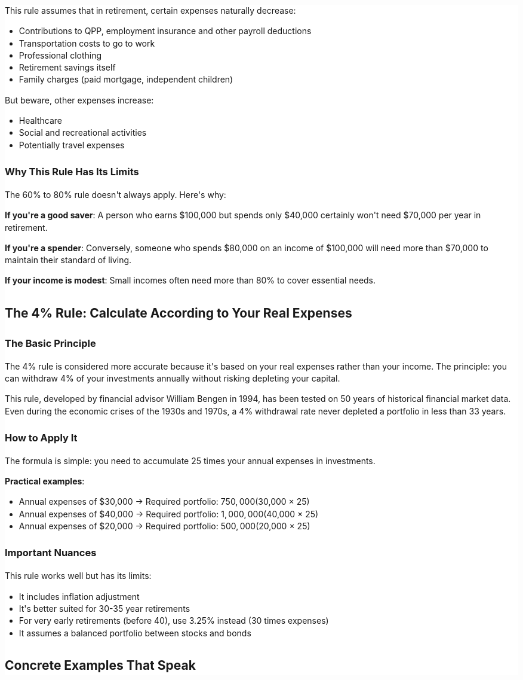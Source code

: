 This rule assumes that in retirement, certain expenses naturally decrease:
- Contributions to QPP, employment insurance and other payroll deductions
- Transportation costs to go to work
- Professional clothing
- Retirement savings itself
- Family charges (paid mortgage, independent children)

But beware, other expenses increase:
- Healthcare
- Social and recreational activities
- Potentially travel expenses

### Why This Rule Has Its Limits

The 60% to 80% rule doesn't always apply. Here's why:

**If you're a good saver**: A person who earns $100,000 but spends only $40,000 certainly won't need $70,000 per year in retirement.

**If you're a spender**: Conversely, someone who spends $80,000 on an income of $100,000 will need more than $70,000 to maintain their standard of living.

**If your income is modest**: Small incomes often need more than 80% to cover essential needs.

## The 4% Rule: Calculate According to Your Real Expenses

### The Basic Principle

The 4% rule is considered more accurate because it's based on your real expenses rather than your income. The principle: you can withdraw 4% of your investments annually without risking depleting your capital.

This rule, developed by financial advisor William Bengen in 1994, has been tested on 50 years of historical financial market data. Even during the economic crises of the 1930s and 1970s, a 4% withdrawal rate never depleted a portfolio in less than 33 years.

### How to Apply It

The formula is simple: you need to accumulate 25 times your annual expenses in investments.

**Practical examples**:
- Annual expenses of $30,000 → Required portfolio: $750,000 ($30,000 × 25)
- Annual expenses of $40,000 → Required portfolio: $1,000,000 ($40,000 × 25)
- Annual expenses of $20,000 → Required portfolio: $500,000 ($20,000 × 25)

### Important Nuances

This rule works well but has its limits:
- It includes inflation adjustment
- It's better suited for 30-35 year retirements
- For very early retirements (before 40), use 3.25% instead (30 times expenses)
- It assumes a balanced portfolio between stocks and bonds

## Concrete Examples That Speak
